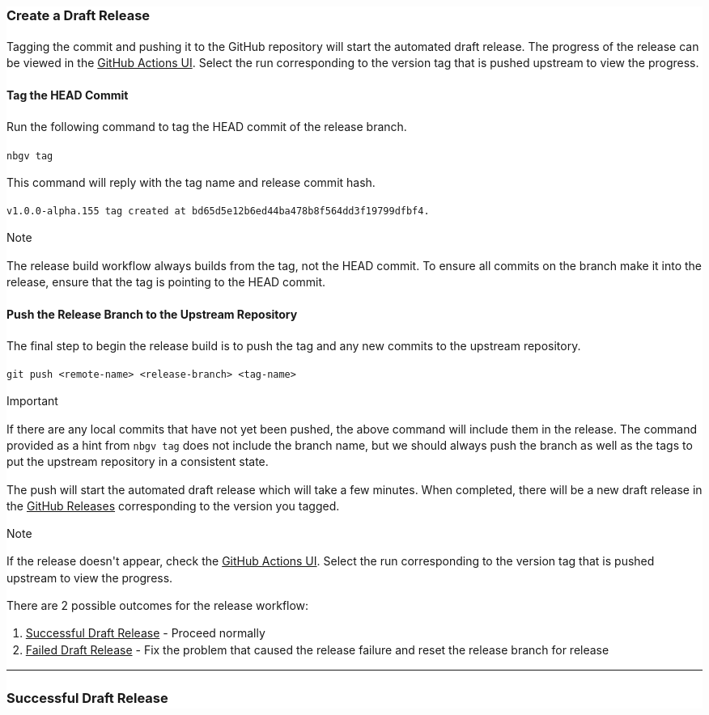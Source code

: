 ### Create a Draft Release

Tagging the commit and pushing it to the GitHub repository will start the automated draft release. The progress of the release can be viewed in the [GitHub Actions UI](https://github.com/apache/lucenenet-codeanalysis-dev/actions). Select the run corresponding to the version tag that is pushed upstream to view the progress.

#### Tag the HEAD Commit

Run the following command to tag the HEAD commit of the release branch.

```console
nbgv tag
```

This command will reply with the tag name and release commit hash.

```console
v1.0.0-alpha.155 tag created at bd65d5e12b6ed44ba478b8f564dd3f19799dfbf4.
```

> [!NOTE]
> The release build workflow always builds from the tag, not the HEAD commit. To ensure all commits on the branch make it into the release, ensure that the tag is pointing to the HEAD commit.

#### Push the Release Branch to the Upstream Repository

The final step to begin the release build is to push the tag and any new commits to the upstream repository.

```console
git push <remote-name> <release-branch> <tag-name>
```

> [!IMPORTANT]
> If there are any local commits that have not yet been pushed, the above command will include them in the release. The command provided as a hint from `nbgv tag` does not include the branch name, but we should always push the branch as well as the tags to put the upstream repository in a consistent state.

The push will start the automated draft release which will take a few minutes. When completed, there will be a new draft release in the [GitHub Releases](https://github.com/apache/lucenenet-codeanalysis-dev/releases) corresponding to the version you tagged.

> [!NOTE]
> If the release doesn't appear, check the [GitHub Actions UI](https://github.com/apache/lucenenet-codeanalysis-dev/actions). Select the run corresponding to the version tag that is pushed upstream to view the progress.

There are 2 possible outcomes for the release workflow:

1. [Successful Draft Release](#successful-draft-release) - Proceed normally
2. [Failed Draft Release](#failed-draft-release) - Fix the problem that caused the release failure and reset the release branch for release

---------------------------------------------

### Successful Draft Release

